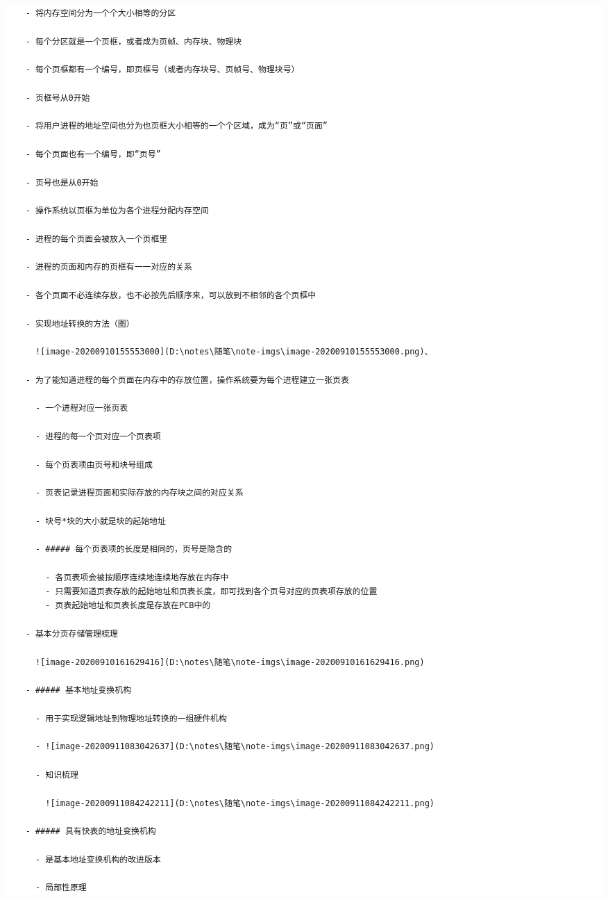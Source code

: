         - 将内存空间分为一个个大小相等的分区

        - 每个分区就是一个页框，或者成为页帧、内存块、物理块

        - 每个页框都有一个编号，即页框号（或者内存块号、页帧号、物理块号）

        - 页框号从0开始

        - 将用户进程的地址空间也分为也页框大小相等的一个个区域，成为“页”或“页面”

        - 每个页面也有一个编号，即“页号”

        - 页号也是从0开始

        - 操作系统以页框为单位为各个进程分配内存空间

        - 进程的每个页面会被放入一个页框里

        - 进程的页面和内存的页框有一一对应的关系

        - 各个页面不必连续存放，也不必按先后顺序来，可以放到不相邻的各个页框中

        - 实现地址转换的方法（图）

          ![image-20200910155553000](D:\notes\随笔\note-imgs\image-20200910155553000.png)、

        - 为了能知道进程的每个页面在内存中的存放位置，操作系统要为每个进程建立一张页表

          - 一个进程对应一张页表

          - 进程的每一个页对应一个页表项

          - 每个页表项由页号和块号组成

          - 页表记录进程页面和实际存放的内存块之间的对应关系

          - 块号*块的大小就是块的起始地址

          - ##### 每个页表项的长度是相同的，页号是隐含的

            - 各页表项会被按顺序连续地连续地存放在内存中
            - 只需要知道页表存放的起始地址和页表长度，即可找到各个页号对应的页表项存放的位置
            - 页表起始地址和页表长度是存放在PCB中的

        - 基本分页存储管理梳理

          ![image-20200910161629416](D:\notes\随笔\note-imgs\image-20200910161629416.png)

        - ##### 基本地址变换机构

          - 用于实现逻辑地址到物理地址转换的一组硬件机构

          - ![image-20200911083042637](D:\notes\随笔\note-imgs\image-20200911083042637.png)

          - 知识梳理

            ![image-20200911084242211](D:\notes\随笔\note-imgs\image-20200911084242211.png)

        - ##### 具有快表的地址变换机构

          - 是基本地址变换机构的改进版本

          - 局部性原理

